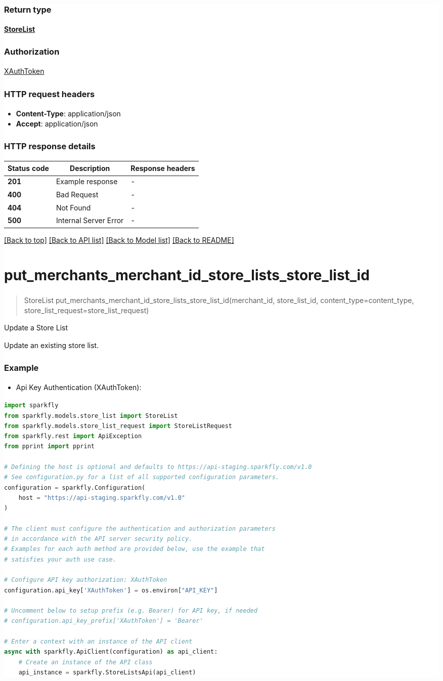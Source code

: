 ### Return type

[**StoreList**](StoreList.md)

### Authorization

[XAuthToken](../README.md#XAuthToken)

### HTTP request headers

 - **Content-Type**: application/json
 - **Accept**: application/json

### HTTP response details

| Status code | Description | Response headers |
|-------------|-------------|------------------|
**201** | Example response |  -  |
**400** | Bad Request |  -  |
**404** | Not Found |  -  |
**500** | Internal Server Error |  -  |

[[Back to top]](#) [[Back to API list]](../README.md#documentation-for-api-endpoints) [[Back to Model list]](../README.md#documentation-for-models) [[Back to README]](../README.md)

# **put_merchants_merchant_id_store_lists_store_list_id**
> StoreList put_merchants_merchant_id_store_lists_store_list_id(merchant_id, store_list_id, content_type=content_type, store_list_request=store_list_request)

Update a Store List

Update an existing store list.

### Example

* Api Key Authentication (XAuthToken):

```python
import sparkfly
from sparkfly.models.store_list import StoreList
from sparkfly.models.store_list_request import StoreListRequest
from sparkfly.rest import ApiException
from pprint import pprint

# Defining the host is optional and defaults to https://api-staging.sparkfly.com/v1.0
# See configuration.py for a list of all supported configuration parameters.
configuration = sparkfly.Configuration(
    host = "https://api-staging.sparkfly.com/v1.0"
)

# The client must configure the authentication and authorization parameters
# in accordance with the API server security policy.
# Examples for each auth method are provided below, use the example that
# satisfies your auth use case.

# Configure API key authorization: XAuthToken
configuration.api_key['XAuthToken'] = os.environ["API_KEY"]

# Uncomment below to setup prefix (e.g. Bearer) for API key, if needed
# configuration.api_key_prefix['XAuthToken'] = 'Bearer'

# Enter a context with an instance of the API client
async with sparkfly.ApiClient(configuration) as api_client:
    # Create an instance of the API class
    api_instance = sparkfly.StoreListsApi(api_client)
```